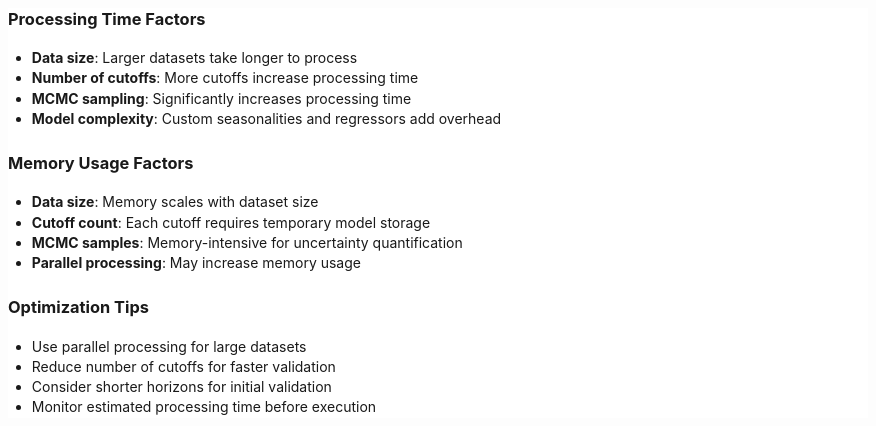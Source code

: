 ### Processing Time Factors

- **Data size**: Larger datasets take longer to process
- **Number of cutoffs**: More cutoffs increase processing time
- **MCMC sampling**: Significantly increases processing time
- **Model complexity**: Custom seasonalities and regressors add overhead

### Memory Usage Factors

- **Data size**: Memory scales with dataset size
- **Cutoff count**: Each cutoff requires temporary model storage
- **MCMC samples**: Memory-intensive for uncertainty quantification
- **Parallel processing**: May increase memory usage

### Optimization Tips

- Use parallel processing for large datasets
- Reduce number of cutoffs for faster validation
- Consider shorter horizons for initial validation
- Monitor estimated processing time before execution